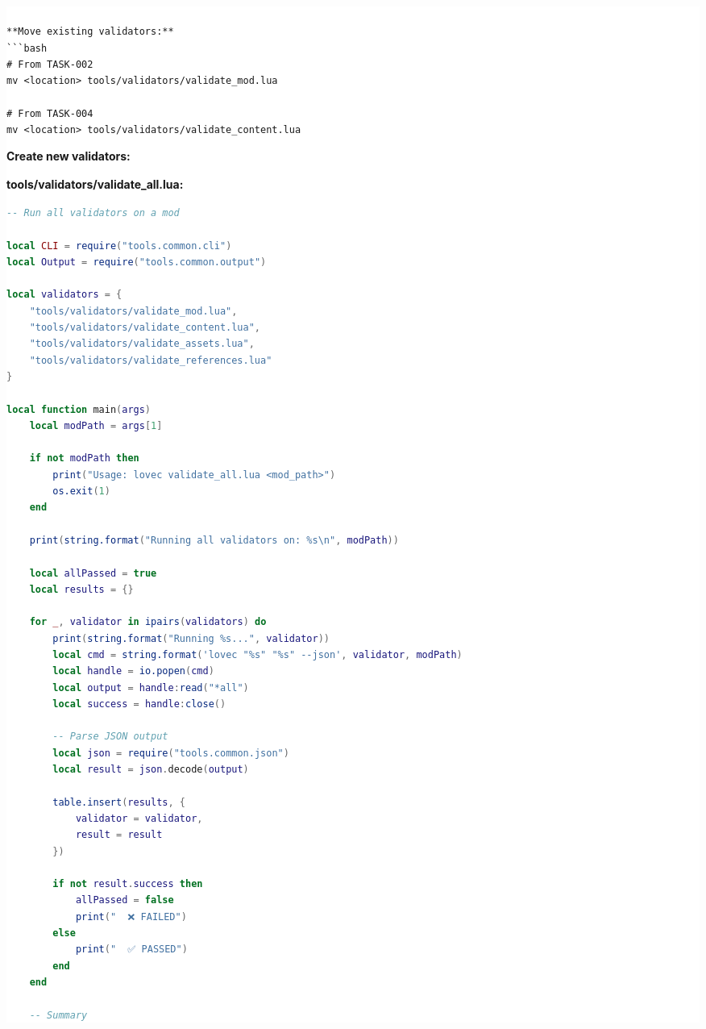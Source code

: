 ```

**Move existing validators:**
```bash
# From TASK-002
mv <location> tools/validators/validate_mod.lua

# From TASK-004
mv <location> tools/validators/validate_content.lua
```

**Create new validators:**

**tools/validators/validate_all.lua:**
```lua
-- Run all validators on a mod

local CLI = require("tools.common.cli")
local Output = require("tools.common.output")

local validators = {
    "tools/validators/validate_mod.lua",
    "tools/validators/validate_content.lua",
    "tools/validators/validate_assets.lua",
    "tools/validators/validate_references.lua"
}

local function main(args)
    local modPath = args[1]

    if not modPath then
        print("Usage: lovec validate_all.lua <mod_path>")
        os.exit(1)
    end

    print(string.format("Running all validators on: %s\n", modPath))

    local allPassed = true
    local results = {}

    for _, validator in ipairs(validators) do
        print(string.format("Running %s...", validator))
        local cmd = string.format('lovec "%s" "%s" --json', validator, modPath)
        local handle = io.popen(cmd)
        local output = handle:read("*all")
        local success = handle:close()

        -- Parse JSON output
        local json = require("tools.common.json")
        local result = json.decode(output)

        table.insert(results, {
            validator = validator,
            result = result
        })

        if not result.success then
            allPassed = false
            print("  ❌ FAILED")
        else
            print("  ✅ PASSED")
        end
    end

    -- Summary
```